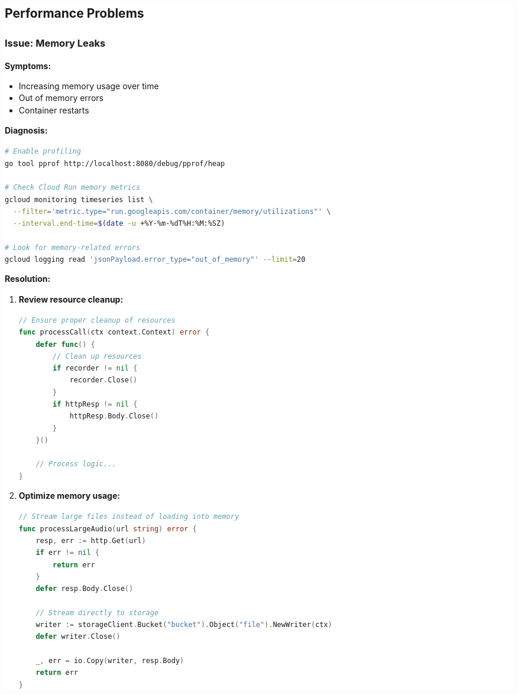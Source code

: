 ## Performance Problems

### Issue: Memory Leaks

**Symptoms:**
- Increasing memory usage over time
- Out of memory errors
- Container restarts

**Diagnosis:**
```bash
# Enable profiling
go tool pprof http://localhost:8080/debug/pprof/heap

# Check Cloud Run memory metrics
gcloud monitoring timeseries list \
  --filter='metric.type="run.googleapis.com/container/memory/utilizations"' \
  --interval.end-time=$(date -u +%Y-%m-%dT%H:%M:%SZ)

# Look for memory-related errors
gcloud logging read 'jsonPayload.error_type="out_of_memory"' --limit=20
```

**Resolution:**
1. **Review resource cleanup:**
   ```go
   // Ensure proper cleanup of resources
   func processCall(ctx context.Context) error {
       defer func() {
           // Clean up resources
           if recorder != nil {
               recorder.Close()
           }
           if httpResp != nil {
               httpResp.Body.Close()
           }
       }()

       // Process logic...
   }
   ```

2. **Optimize memory usage:**
   ```go
   // Stream large files instead of loading into memory
   func processLargeAudio(url string) error {
       resp, err := http.Get(url)
       if err != nil {
           return err
       }
       defer resp.Body.Close()

       // Stream directly to storage
       writer := storageClient.Bucket("bucket").Object("file").NewWriter(ctx)
       defer writer.Close()

       _, err = io.Copy(writer, resp.Body)
       return err
   }
   ```

